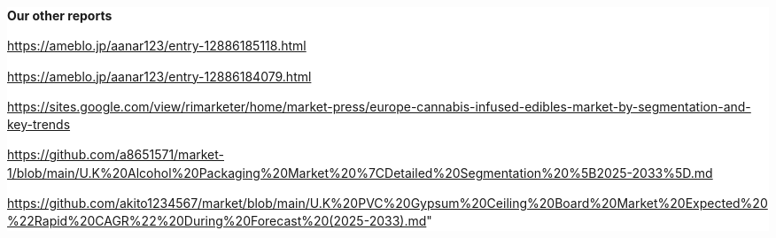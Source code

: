 <strong>Our other reports</strong>

<a href=https://ameblo.jp/aanar123/entry-12886185118.html>https://ameblo.jp/aanar123/entry-12886185118.html</a>

<a href=https://ameblo.jp/aanar123/entry-12886184079.html>https://ameblo.jp/aanar123/entry-12886184079.html</a>

<a href=https://sites.google.com/view/rimarketer/home/market-press/europe-cannabis-infused-edibles-market-by-segmentation-and-key-trends>https://sites.google.com/view/rimarketer/home/market-press/europe-cannabis-infused-edibles-market-by-segmentation-and-key-trends</a>

<a href=https://github.com/a8651571/market-1/blob/main/U.K%20Alcohol%20Packaging%20Market%20%7CDetailed%20Segmentation%20%5B2025-2033%5D.md>https://github.com/a8651571/market-1/blob/main/U.K%20Alcohol%20Packaging%20Market%20%7CDetailed%20Segmentation%20%5B2025-2033%5D.md</a>

<a href=https://github.com/akito1234567/market/blob/main/U.K%20PVC%20Gypsum%20Ceiling%20Board%20Market%20Expected%20%22Rapid%20CAGR%22%20During%20Forecast%20(2025-2033).md>https://github.com/akito1234567/market/blob/main/U.K%20PVC%20Gypsum%20Ceiling%20Board%20Market%20Expected%20%22Rapid%20CAGR%22%20During%20Forecast%20(2025-2033).md</a>"
